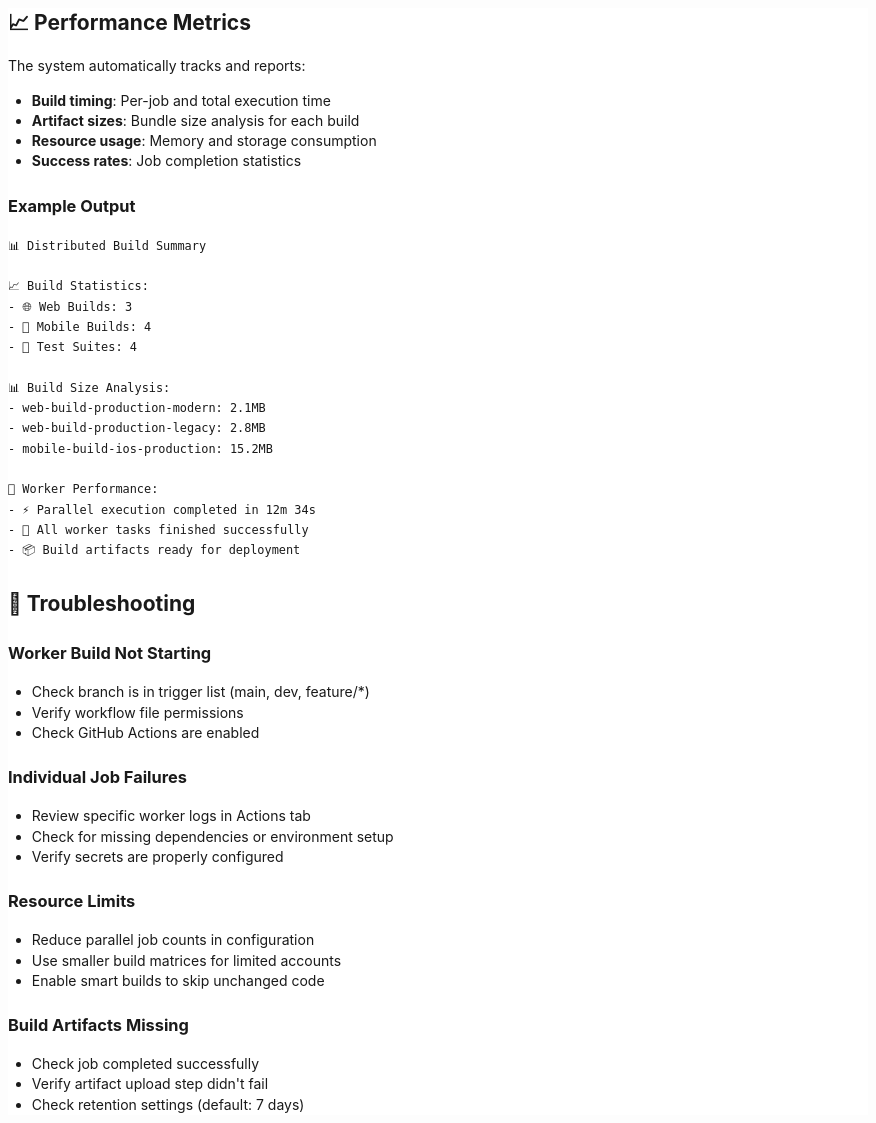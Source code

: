 ## 📈 Performance Metrics

The system automatically tracks and reports:
- **Build timing**: Per-job and total execution time
- **Artifact sizes**: Bundle size analysis for each build
- **Resource usage**: Memory and storage consumption  
- **Success rates**: Job completion statistics

### Example Output
```
📊 Distributed Build Summary

📈 Build Statistics:
- 🌐 Web Builds: 3
- 📱 Mobile Builds: 4  
- 🧪 Test Suites: 4

📊 Build Size Analysis:
- web-build-production-modern: 2.1MB
- web-build-production-legacy: 2.8MB
- mobile-build-ios-production: 15.2MB

🚀 Worker Performance:
- ⚡ Parallel execution completed in 12m 34s
- 🔄 All worker tasks finished successfully
- 📦 Build artifacts ready for deployment
```

## 🚨 Troubleshooting

### Worker Build Not Starting
- Check branch is in trigger list (main, dev, feature/*)
- Verify workflow file permissions
- Check GitHub Actions are enabled

### Individual Job Failures  
- Review specific worker logs in Actions tab
- Check for missing dependencies or environment setup
- Verify secrets are properly configured

### Resource Limits
- Reduce parallel job counts in configuration
- Use smaller build matrices for limited accounts
- Enable smart builds to skip unchanged code

### Build Artifacts Missing
- Check job completed successfully
- Verify artifact upload step didn't fail
- Check retention settings (default: 7 days)
